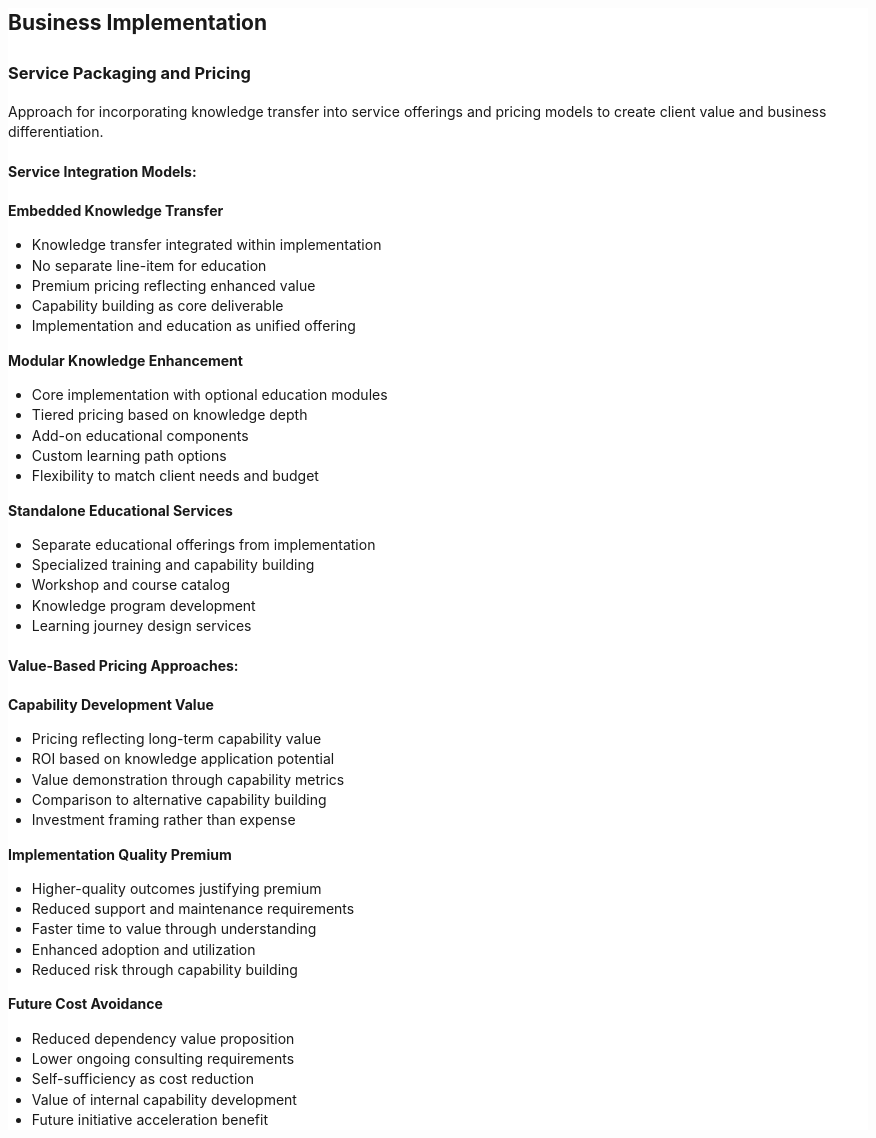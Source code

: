 ## Business Implementation

### Service Packaging and Pricing

Approach for incorporating knowledge transfer into service offerings and pricing models to create client value and business differentiation.

#### Service Integration Models:

**Embedded Knowledge Transfer**
- Knowledge transfer integrated within implementation
- No separate line-item for education
- Premium pricing reflecting enhanced value
- Capability building as core deliverable
- Implementation and education as unified offering

**Modular Knowledge Enhancement**
- Core implementation with optional education modules
- Tiered pricing based on knowledge depth
- Add-on educational components
- Custom learning path options
- Flexibility to match client needs and budget

**Standalone Educational Services**
- Separate educational offerings from implementation
- Specialized training and capability building
- Workshop and course catalog
- Knowledge program development
- Learning journey design services

#### Value-Based Pricing Approaches:

**Capability Development Value**
- Pricing reflecting long-term capability value
- ROI based on knowledge application potential
- Value demonstration through capability metrics
- Comparison to alternative capability building
- Investment framing rather than expense

**Implementation Quality Premium**
- Higher-quality outcomes justifying premium
- Reduced support and maintenance requirements
- Faster time to value through understanding
- Enhanced adoption and utilization
- Reduced risk through capability building

**Future Cost Avoidance**
- Reduced dependency value proposition
- Lower ongoing consulting requirements
- Self-sufficiency as cost reduction
- Value of internal capability development
- Future initiative acceleration benefit
